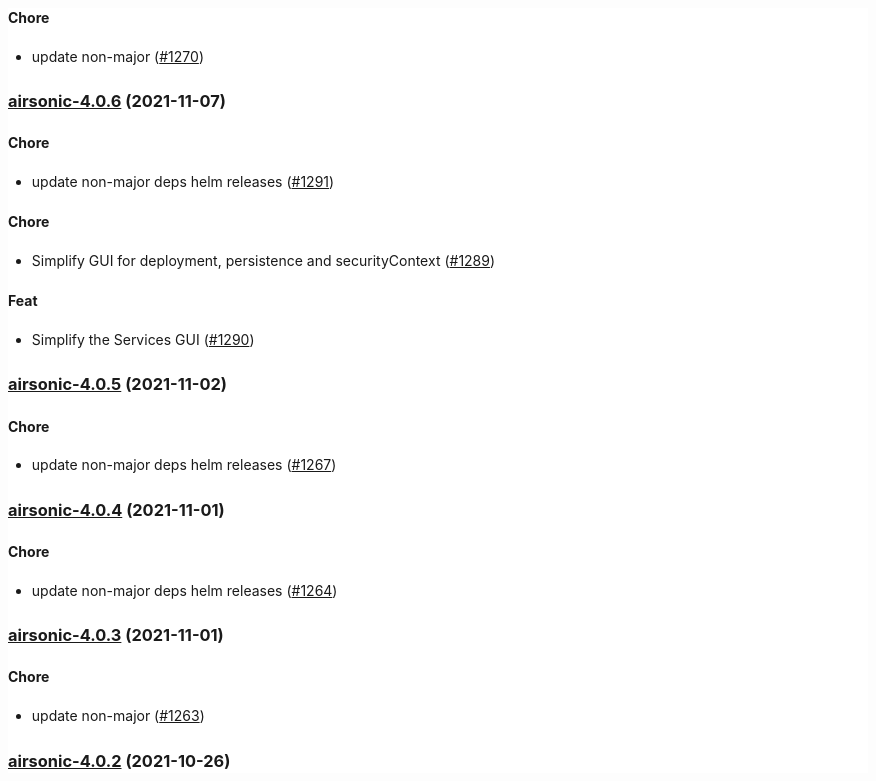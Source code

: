 #### Chore

* update non-major ([#1270](https://github.com/truecharts/apps/issues/1270))



<a name="airsonic-4.0.6"></a>
### [airsonic-4.0.6](https://github.com/truecharts/apps/compare/airsonic-4.0.5...airsonic-4.0.6) (2021-11-07)

#### Chore

* update non-major deps helm releases ([#1291](https://github.com/truecharts/apps/issues/1291))

#### Chore

* Simplify GUI for deployment, persistence and securityContext ([#1289](https://github.com/truecharts/apps/issues/1289))

#### Feat

* Simplify the Services GUI ([#1290](https://github.com/truecharts/apps/issues/1290))



<a name="airsonic-4.0.5"></a>
### [airsonic-4.0.5](https://github.com/truecharts/apps/compare/airsonic-4.0.4...airsonic-4.0.5) (2021-11-02)

#### Chore

* update non-major deps helm releases ([#1267](https://github.com/truecharts/apps/issues/1267))



<a name="airsonic-4.0.4"></a>
### [airsonic-4.0.4](https://github.com/truecharts/apps/compare/airsonic-4.0.3...airsonic-4.0.4) (2021-11-01)

#### Chore

* update non-major deps helm releases ([#1264](https://github.com/truecharts/apps/issues/1264))



<a name="airsonic-4.0.3"></a>
### [airsonic-4.0.3](https://github.com/truecharts/apps/compare/airsonic-4.0.2...airsonic-4.0.3) (2021-11-01)

#### Chore

* update non-major ([#1263](https://github.com/truecharts/apps/issues/1263))



<a name="airsonic-4.0.2"></a>
### [airsonic-4.0.2](https://github.com/truecharts/apps/compare/airsonic-4.0.1...airsonic-4.0.2) (2021-10-26)
